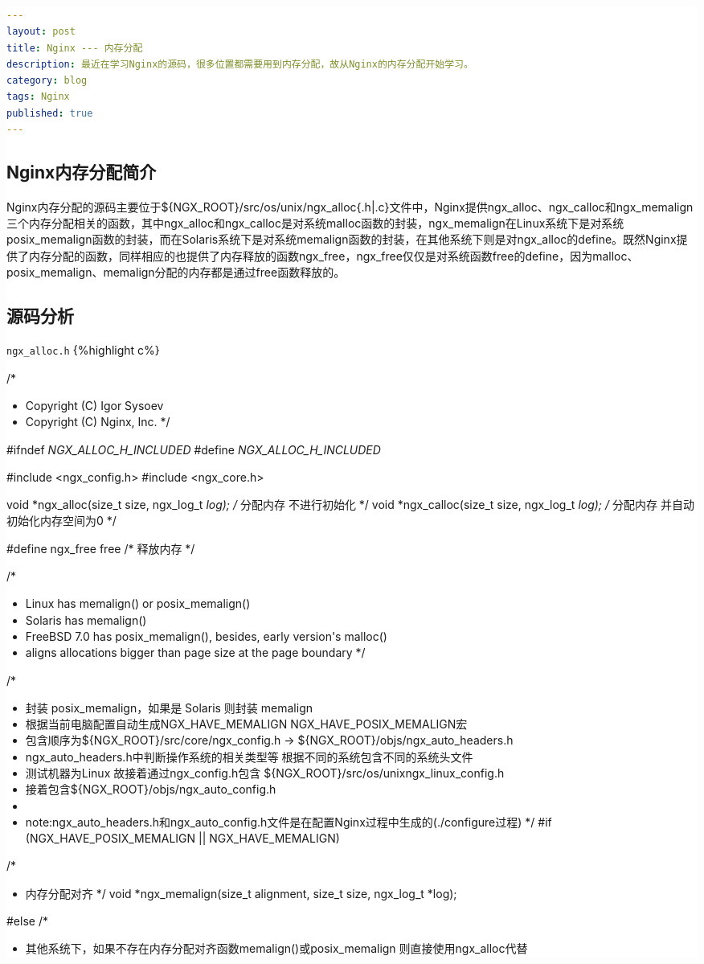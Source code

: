 ```yaml
---
layout: post
title: Nginx --- 内存分配
description: 最近在学习Nginx的源码，很多位置都需要用到内存分配，故从Nginx的内存分配开始学习。
category: blog
tags: Nginx
published: true
---
```


## Nginx内存分配简介 ##
Nginx内存分配的源码主要位于${NGX_ROOT}/src/os/unix/ngx_alloc{.h|.c}文件中，Nginx提供ngx_alloc、ngx_calloc和ngx_memalign三个内存分配相关的函数，其中ngx_alloc和ngx_calloc是对系统malloc函数的封装，ngx_memalign在Linux系统下是对系统posix_memalign函数的封装，而在Solaris系统下是对系统memalign函数的封装，在其他系统下则是对ngx_alloc的define。既然Nginx提供了内存分配的函数，同样相应的也提供了内存释放的函数ngx_free，ngx_free仅仅是对系统函数free的define，因为malloc、posix_memalign、memalign分配的内存都是通过free函数释放的。  

## 源码分析 ##
`ngx_alloc.h`
{%highlight c%}

/*
 * Copyright (C) Igor Sysoev
 * Copyright (C) Nginx, Inc.
 */


#ifndef _NGX_ALLOC_H_INCLUDED_
#define _NGX_ALLOC_H_INCLUDED_


#include <ngx_config.h>
#include <ngx_core.h>


void *ngx_alloc(size_t size, ngx_log_t *log);   /* 分配内存 不进行初始化 */
void *ngx_calloc(size_t size, ngx_log_t *log);  /* 分配内存 并自动初始化内存空间为0 */

#define ngx_free          free                  /* 释放内存 */


/*
 * Linux has memalign() or posix_memalign()
 * Solaris has memalign()
 * FreeBSD 7.0 has posix_memalign(), besides, early version's malloc()
 * aligns allocations bigger than page size at the page boundary
 */

/*
 * 封装 posix_memalign，如果是 Solaris 则封装 memalign
 * 根据当前电脑配置自动生成NGX_HAVE_MEMALIGN NGX_HAVE_POSIX_MEMALIGN宏
 * 包含顺序为${NGX_ROOT}/src/core/ngx_config.h -> ${NGX_ROOT}/objs/ngx_auto_headers.h
 * ngx_auto_headers.h中判断操作系统的相关类型等 根据不同的系统包含不同的系统头文件
 * 测试机器为Linux 故接着通过ngx_config.h包含 ${NGX_ROOT}/src/os/unixngx_linux_config.h
 * 接着包含${NGX_ROOT}/objs/ngx_auto_config.h
 *
 * note:ngx_auto_headers.h和ngx_auto_config.h文件是在配置Nginx过程中生成的(./configure过程)
 */
#if (NGX_HAVE_POSIX_MEMALIGN || NGX_HAVE_MEMALIGN)

/*
 * 内存分配对齐
 */
void *ngx_memalign(size_t alignment, size_t size, ngx_log_t *log);

#else
/*
 * 其他系统下，如果不存在内存分配对齐函数memalign()或posix_memalign 则直接使用ngx_alloc代替